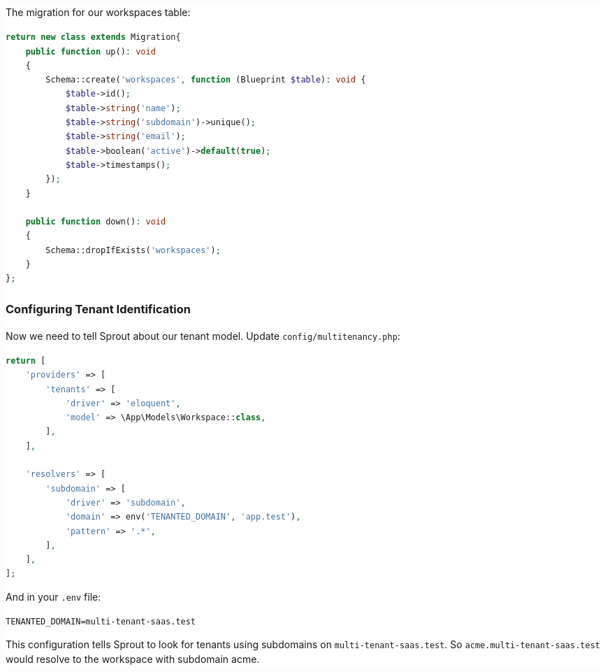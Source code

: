 ```php
```

The migration for our workspaces table:

```php
return new class extends Migration{
    public function up(): void
    {
        Schema::create('workspaces', function (Blueprint $table): void {
            $table->id();
            $table->string('name');
            $table->string('subdomain')->unique();
            $table->string('email');
            $table->boolean('active')->default(true);
            $table->timestamps();
        });
    }

    public function down(): void
    {
        Schema::dropIfExists('workspaces');
    }
};
```

### Configuring Tenant Identification
Now we need to tell Sprout about our tenant model. Update `config/multitenancy.php`:

```php
return [
    'providers' => [
        'tenants' => [
            'driver' => 'eloquent',
            'model' => \App\Models\Workspace::class,
        ],
    ],
    
    'resolvers' => [
        'subdomain' => [
            'driver' => 'subdomain',
            'domain' => env('TENANTED_DOMAIN', 'app.test'),
            'pattern' => '.*',
        ],
    ],
];
```

And in your `.env` file:

```dotenv
TENANTED_DOMAIN=multi-tenant-saas.test
```

This configuration tells Sprout to look for tenants using subdomains on `multi-tenant-saas.test`. So `acme.multi-tenant-saas.test` would resolve to the workspace with subdomain acme.
